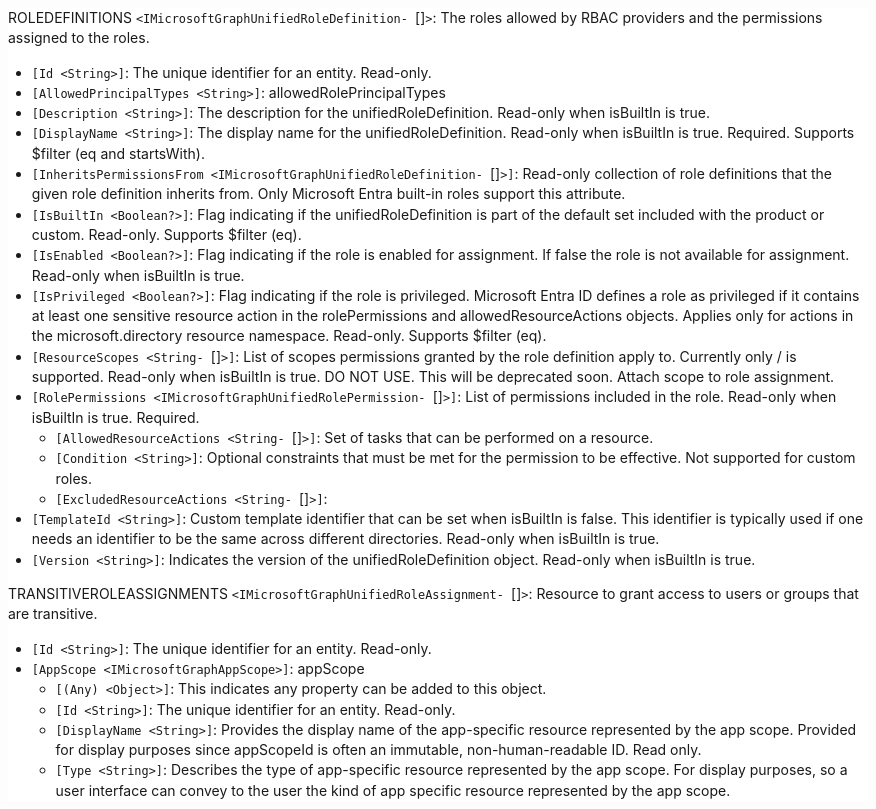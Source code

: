 ROLEDEFINITIONS `<IMicrosoftGraphUnifiedRoleDefinition- `[]`>`: The roles allowed by RBAC providers and the permissions assigned to the roles.
  - `[Id <String>]`: The unique identifier for an entity.
Read-only.
  - `[AllowedPrincipalTypes <String>]`: allowedRolePrincipalTypes
  - `[Description <String>]`: The description for the unifiedRoleDefinition.
Read-only when isBuiltIn is true.
  - `[DisplayName <String>]`: The display name for the unifiedRoleDefinition.
Read-only when isBuiltIn is true.
Required. 
Supports $filter (eq and startsWith).
  - `[InheritsPermissionsFrom <IMicrosoftGraphUnifiedRoleDefinition- `[]`>]`: Read-only collection of role definitions that the given role definition inherits from.
Only Microsoft Entra built-in roles support this attribute.
  - `[IsBuiltIn <Boolean?>]`: Flag indicating if the unifiedRoleDefinition is part of the default set included with the product or custom.
Read-only. 
Supports $filter (eq).
  - `[IsEnabled <Boolean?>]`: Flag indicating if the role is enabled for assignment.
If false the role is not available for assignment.
Read-only when isBuiltIn is true.
  - `[IsPrivileged <Boolean?>]`: Flag indicating if the role is privileged.
Microsoft Entra ID defines a role as privileged if it contains at least one sensitive resource action in the rolePermissions and allowedResourceActions objects.
Applies only for actions in the microsoft.directory resource namespace.
Read-only.
Supports $filter (eq).
  - `[ResourceScopes <String- `[]`>]`: List of scopes permissions granted by the role definition apply to.
Currently only / is supported.
Read-only when isBuiltIn is true.
DO NOT USE.
This will be deprecated soon.
Attach scope to role assignment.
  - `[RolePermissions <IMicrosoftGraphUnifiedRolePermission- `[]`>]`: List of permissions included in the role.
Read-only when isBuiltIn is true.
Required.
    - `[AllowedResourceActions <String- `[]`>]`: Set of tasks that can be performed on a resource.
    - `[Condition <String>]`: Optional constraints that must be met for the permission to be effective.
Not supported for custom roles.
    - `[ExcludedResourceActions <String- `[]`>]`: 
  - `[TemplateId <String>]`: Custom template identifier that can be set when isBuiltIn is false.
This identifier is typically used if one needs an identifier to be the same across different directories.
Read-only when isBuiltIn is true.
  - `[Version <String>]`: Indicates the version of the unifiedRoleDefinition object.
Read-only when isBuiltIn is true.

TRANSITIVEROLEASSIGNMENTS `<IMicrosoftGraphUnifiedRoleAssignment- `[]`>`: Resource to grant access to users or groups that are transitive.
  - `[Id <String>]`: The unique identifier for an entity.
Read-only.
  - `[AppScope <IMicrosoftGraphAppScope>]`: appScope
    - `[(Any) <Object>]`: This indicates any property can be added to this object.
    - `[Id <String>]`: The unique identifier for an entity.
Read-only.
    - `[DisplayName <String>]`: Provides the display name of the app-specific resource represented by the app scope.
Provided for display purposes since appScopeId is often an immutable, non-human-readable ID.
Read only.
    - `[Type <String>]`: Describes the type of app-specific resource represented by the app scope.
For display purposes, so a user interface can convey to the user the kind of app specific resource represented by the app scope.